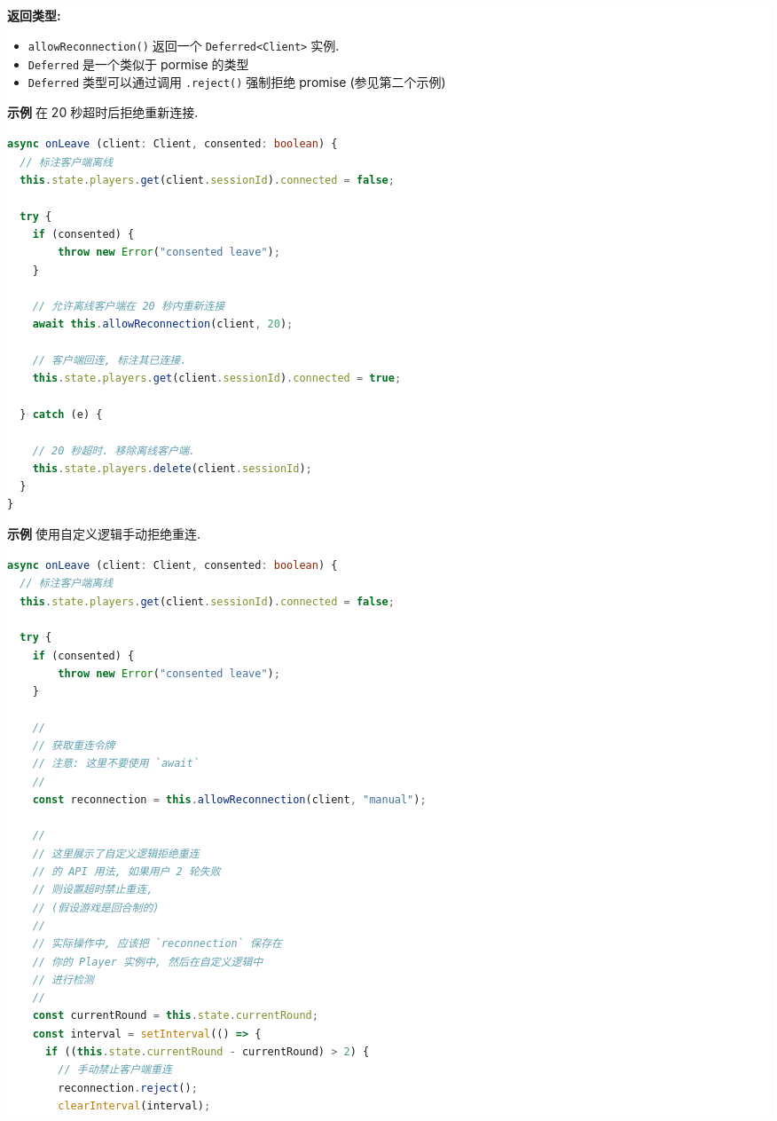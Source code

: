 **返回类型:**

- `allowReconnection()` 返回一个 `Deferred<Client>` 实例.
- `Deferred` 是一个类似于 pormise 的类型
- `Deferred` 类型可以通过调用 `.reject()` 强制拒绝 promise (参见第二个示例)

**示例** 在 20 秒超时后拒绝重新连接.

```typescript
async onLeave (client: Client, consented: boolean) {
  // 标注客户端离线
  this.state.players.get(client.sessionId).connected = false;

  try {
    if (consented) {
        throw new Error("consented leave");
    }

    // 允许离线客户端在 20 秒内重新连接
    await this.allowReconnection(client, 20);

    // 客户端回连, 标注其已连接.
    this.state.players.get(client.sessionId).connected = true;

  } catch (e) {

    // 20 秒超时. 移除离线客户端.
    this.state.players.delete(client.sessionId);
  }
}
```


**示例** 使用自定义逻辑手动拒绝重连.

```typescript
async onLeave (client: Client, consented: boolean) {
  // 标注客户端离线
  this.state.players.get(client.sessionId).connected = false;

  try {
    if (consented) {
        throw new Error("consented leave");
    }

    //
    // 获取重连令牌
    // 注意: 这里不要使用 `await`
    //
    const reconnection = this.allowReconnection(client, "manual");

    //
    // 这里展示了自定义逻辑拒绝重连
    // 的 API 用法, 如果用户 2 轮失败
    // 则设置超时禁止重连,
    // (假设游戏是回合制的)
    //
    // 实际操作中, 应该把 `reconnection` 保存在
    // 你的 Player 实例中, 然后在自定义逻辑中
    // 进行检测
    //
    const currentRound = this.state.currentRound;
    const interval = setInterval(() => {
      if ((this.state.currentRound - currentRound) > 2) {
        // 手动禁止客户端重连
        reconnection.reject();
        clearInterval(interval);
```